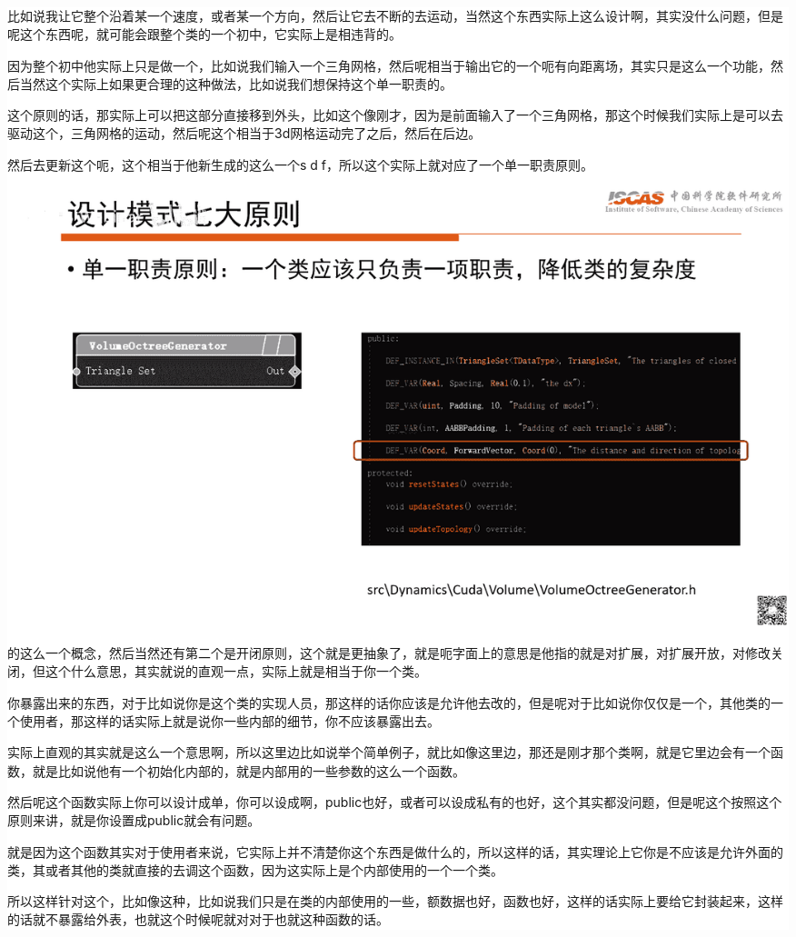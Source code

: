 比如说我让它整个沿着某一个速度，或者某一个方向，然后让它去不断的去运动，当然这个东西实际上这么设计啊，其实没什么问题，但是呢这个东西呢，就可能会跟整个类的一个初中，它实际上是相违背的。

因为整个初中他实际上只是做一个，比如说我们输入一个三角网格，然后呢相当于输出它的一个呃有向距离场，其实只是这么一个功能，然后当然这个实际上如果更合理的这种做法，比如说我们想保持这个单一职责的。

这个原则的话，那实际上可以把这部分直接移到外头，比如这个像刚才，因为是前面输入了一个三角网格，那这个时候我们实际上是可以去驱动这个，三角网格的运动，然后呢这个相当于3d网格运动完了之后，然后在后边。

然后去更新这个呃，这个相当于他新生成的这么一个s d f，所以这个实际上就对应了一个单一职责原则。

![](img/a7353a8fe01a4d4e85be5c8f65818da4_123.png)

的这么一个概念，然后当然还有第二个是开闭原则，这个就是更抽象了，就是呃字面上的意思是他指的就是对扩展，对扩展开放，对修改关闭，但这个什么意思，其实就说的直观一点，实际上就是相当于你一个类。

你暴露出来的东西，对于比如说你是这个类的实现人员，那这样的话你应该是允许他去改的，但是呢对于比如说你仅仅是一个，其他类的一个使用者，那这样的话实际上就是说你一些内部的细节，你不应该暴露出去。

实际上直观的其实就是这么一个意思啊，所以这里边比如说举个简单例子，就比如像这里边，那还是刚才那个类啊，就是它里边会有一个函数，就是比如说他有一个初始化内部的，就是内部用的一些参数的这么一个函数。

然后呢这个函数实际上你可以设计成单，你可以设成啊，public也好，或者可以设成私有的也好，这个其实都没问题，但是呢这个按照这个原则来讲，就是你设置成public就会有问题。

就是因为这个函数其实对于使用者来说，它实际上并不清楚你这个东西是做什么的，所以这样的话，其实理论上它你是不应该是允许外面的类，其或者其他的类就直接的去调这个函数，因为这实际上是个内部使用的一个一个类。

所以这样针对这个，比如像这种，比如说我们只是在类的内部使用的一些，额数据也好，函数也好，这样的话实际上要给它封装起来，这样的话就不暴露给外表，也就这个时候呢就对对于也就这种函数的话。


